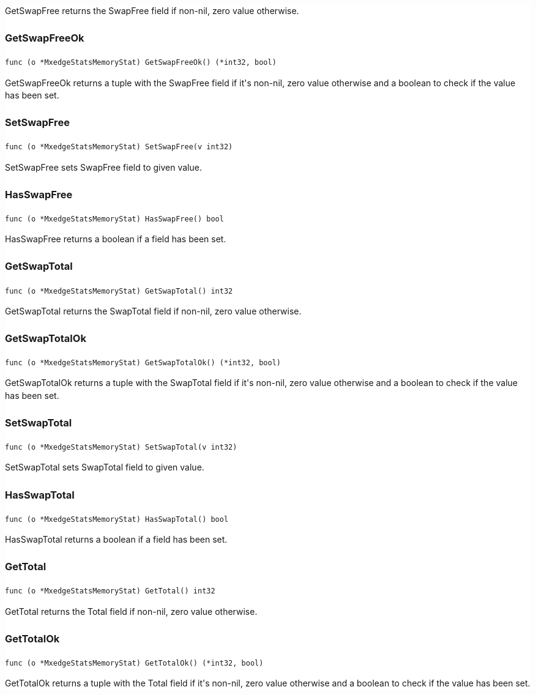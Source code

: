 GetSwapFree returns the SwapFree field if non-nil, zero value otherwise.

### GetSwapFreeOk

`func (o *MxedgeStatsMemoryStat) GetSwapFreeOk() (*int32, bool)`

GetSwapFreeOk returns a tuple with the SwapFree field if it's non-nil, zero value otherwise
and a boolean to check if the value has been set.

### SetSwapFree

`func (o *MxedgeStatsMemoryStat) SetSwapFree(v int32)`

SetSwapFree sets SwapFree field to given value.

### HasSwapFree

`func (o *MxedgeStatsMemoryStat) HasSwapFree() bool`

HasSwapFree returns a boolean if a field has been set.

### GetSwapTotal

`func (o *MxedgeStatsMemoryStat) GetSwapTotal() int32`

GetSwapTotal returns the SwapTotal field if non-nil, zero value otherwise.

### GetSwapTotalOk

`func (o *MxedgeStatsMemoryStat) GetSwapTotalOk() (*int32, bool)`

GetSwapTotalOk returns a tuple with the SwapTotal field if it's non-nil, zero value otherwise
and a boolean to check if the value has been set.

### SetSwapTotal

`func (o *MxedgeStatsMemoryStat) SetSwapTotal(v int32)`

SetSwapTotal sets SwapTotal field to given value.

### HasSwapTotal

`func (o *MxedgeStatsMemoryStat) HasSwapTotal() bool`

HasSwapTotal returns a boolean if a field has been set.

### GetTotal

`func (o *MxedgeStatsMemoryStat) GetTotal() int32`

GetTotal returns the Total field if non-nil, zero value otherwise.

### GetTotalOk

`func (o *MxedgeStatsMemoryStat) GetTotalOk() (*int32, bool)`

GetTotalOk returns a tuple with the Total field if it's non-nil, zero value otherwise
and a boolean to check if the value has been set.
